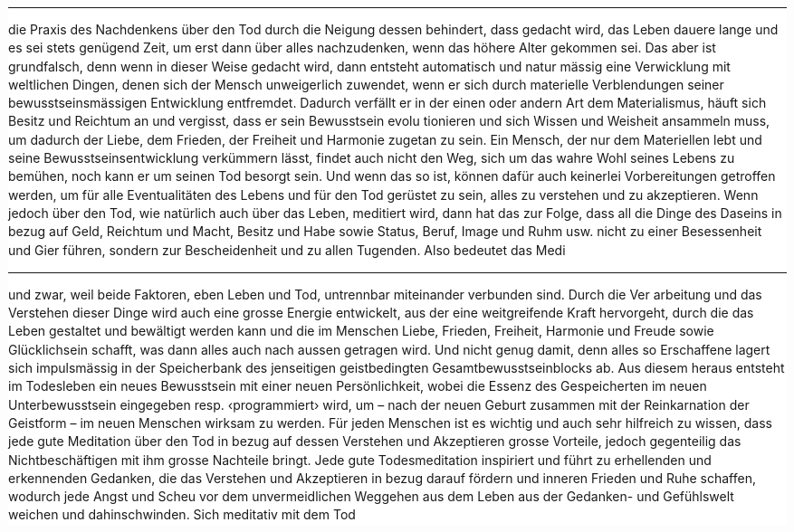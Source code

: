 
-----

die Praxis des Nachdenkens über den Tod durch die
Neigung dessen behindert, dass gedacht wird, das Leben
dauere lange und es sei stets genügend Zeit, um erst dann
über alles nachzudenken, wenn das höhere Alter gekommen sei. Das aber ist grundfalsch, denn wenn in dieser
Weise gedacht wird, dann entsteht automatisch und natur mässig eine Verwicklung mit weltlichen Dingen, denen
sich der Mensch unweigerlich zuwendet, wenn er sich durch
materielle Verblendungen seiner bewusstseinsmässigen
Entwicklung entfremdet. Dadurch verfällt er in der einen
oder andern Art dem Materialismus, häuft sich Besitz und
Reichtum an und vergisst, dass er sein Bewusstsein evolu tionieren und sich Wissen und Weisheit ansammeln muss,
um dadurch der Liebe, dem Frieden, der Freiheit und Harmonie zugetan zu sein. Ein Mensch, der nur dem Materiellen lebt und seine Bewusstseinsentwicklung verkümmern lässt, findet auch nicht den Weg, sich um das wahre
Wohl seines Lebens zu bemühen, noch kann er um seinen
Tod besorgt sein. Und wenn das so ist, können dafür auch
keinerlei Vorbereitungen getroffen werden, um für alle
Eventualitäten des Lebens und für den Tod gerüstet zu
sein, alles zu verstehen und zu akzeptieren. Wenn jedoch
über den Tod, wie natürlich auch über das Leben, meditiert
wird, dann hat das zur Folge, dass all die Dinge des Daseins in bezug auf Geld, Reichtum und Macht, Besitz und
Habe sowie Status, Beruf, Image und Ruhm usw. nicht zu
einer Besessenheit und Gier führen, sondern zur Bescheidenheit und zu allen Tugenden. Also bedeutet das Medi

-----

und zwar, weil beide Faktoren, eben Leben und Tod, untrennbar miteinander verbunden sind. Durch die Ver arbeitung und das Verstehen dieser Dinge wird auch eine
grosse Energie entwickelt, aus der eine weitgreifende Kraft
hervorgeht, durch die das Leben gestaltet und bewältigt
werden kann und die im Menschen Liebe, Frieden, Freiheit, Harmonie und Freude sowie Glücklichsein schafft,
was dann alles auch nach aussen getragen wird. Und nicht
genug damit, denn alles so Erschaffene lagert sich impulsmässig in der Speicherbank des jenseitigen geistbedingten
Gesamtbewusstseinblocks ab. Aus diesem heraus entsteht
im Todesleben ein neues Bewusstsein mit einer neuen
Persönlichkeit, wobei die Essenz des Gespeicherten im
neuen Unterbewusstsein eingegeben resp. ‹programmiert›
wird, um – nach der neuen Geburt zusammen mit der
Reinkarnation der Geistform – im neuen Menschen wirksam zu werden.
Für jeden Menschen ist es wichtig und auch sehr hilfreich
zu wissen, dass jede gute Meditation über den Tod in
bezug auf dessen Verstehen und Akzeptieren grosse Vorteile, jedoch gegenteilig das Nichtbeschäftigen mit ihm
grosse Nachteile bringt. Jede gute Todesmeditation inspiriert und führt zu erhellenden und erkennenden Gedanken, die das Verstehen und Akzeptieren in bezug darauf
fördern und inneren Frieden und Ruhe schaffen, wodurch
jede Angst und Scheu vor dem unvermeidlichen Weggehen
aus dem Leben aus der Gedanken- und Gefühlswelt weichen und dahinschwinden. Sich meditativ mit dem Tod
